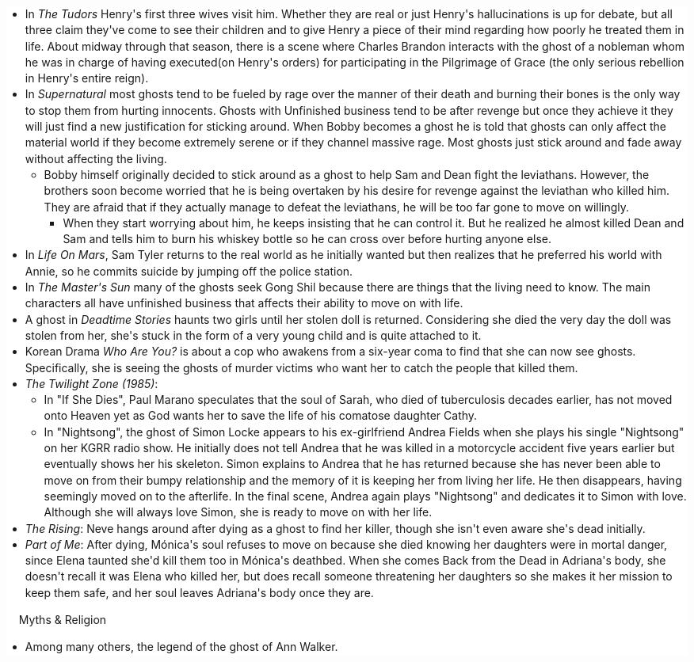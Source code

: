 -   In _The Tudors_ Henry's first three wives visit him. Whether they are real or just Henry's hallucinations is up for debate, but all three claim they've come to see their children and to give Henry a piece of their mind regarding how poorly he treated them in life. About midway through that season, there is a scene where Charles Brandon interacts with the ghost of a nobleman whom he was in charge of having executed(on Henry's orders) for participating in the Pilgrimage of Grace (the only serious rebellion in Henry's entire reign).
-   In _Supernatural_ most ghosts tend to be fueled by rage over the manner of their death and burning their bones is the only way to stop them from hurting innocents. Ghosts with Unfinished business tend to be after revenge but once they achieve it they will just find a new justification for sticking around. When Bobby becomes a ghost he is told that ghosts can only affect the material world if they become extremely serene or if they channel massive rage. Most ghosts just stick around and fade away without affecting the living.
    -   Bobby himself originally decided to stick around as a ghost to help Sam and Dean fight the leviathans. However, the brothers soon become worried that he is being overtaken by his desire for revenge against the leviathan who killed him. They are afraid that if they actually manage to defeat the leviathans, he will be too far gone to move on willingly.
        -   When they start worrying about him, he keeps insisting that he can control it. But he realized he almost killed Dean and Sam and tells him to burn his whiskey bottle so he can cross over before hurting anyone else.
-   In _Life On Mars_, Sam Tyler returns to the real world as he initially wanted but then realizes that he preferred his world with Annie, so he commits suicide by jumping off the police station.
-   In _The Master's Sun_ many of the ghosts seek Gong Shil because there are things that the living need to know. The main characters all have unfinished business that affects their ability to move on with life.
-   A ghost in _Deadtime Stories_ haunts two girls until her stolen doll is returned. Considering she died the very day the doll was stolen from her, she's stuck in the form of a very young child and is quite attached to it.
-   Korean Drama _Who Are You?_ is about a cop who awakens from a six-year coma to find that she can now see ghosts. Specifically, she is seeing the ghosts of murder victims who want her to catch the people that killed them.
-   _The Twilight Zone (1985)_:
    -   In "If She Dies", Paul Marano speculates that the soul of Sarah, who died of tuberculosis decades earlier, has not moved onto Heaven yet as God wants her to save the life of his comatose daughter Cathy.
    -   In "Nightsong", the ghost of Simon Locke appears to his ex-girlfriend Andrea Fields when she plays his single "Nightsong" on her KGRR radio show. He initially does not tell Andrea that he was killed in a motorcycle accident five years earlier but eventually shows her his skeleton. Simon explains to Andrea that he has returned because she has never been able to move on from their bumpy relationship and the memory of it is keeping her from living her life. He then disappears, having seemingly moved on to the afterlife. In the final scene, Andrea again plays "Nightsong" and dedicates it to Simon with love. Although she will always love Simon, she is ready to move on with her life.
-   _The Rising_: Neve hangs around after dying as a ghost to find her killer, though she isn't even aware she's dead initially.
-   _Part of Me_: After dying, Mónica's soul refuses to move on because she died knowing her daughters were in mortal danger, since Elena taunted she'd kill them too in Mónica's deathbed. When she comes Back from the Dead in Adriana's body, she doesn't recall it was Elena who killed her, but does recall someone threatening her daughters so she makes it her mission to keep them safe, and her soul leaves Adriana's body once they are.

    Myths & Religion 

-   Among many others, the legend of the ghost of Ann Walker.
